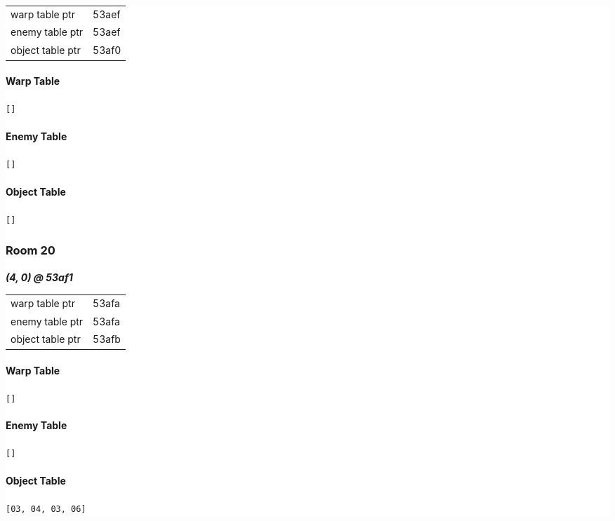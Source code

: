 | | |
|-|-|
| warp table ptr | 53aef |
| enemy table ptr | 53aef |
| object table ptr | 53af0 |

#### Warp Table

```
[]
```

#### Enemy Table

```
[]
```

#### Object Table

```
[]
```


### Room 20

 ***(4, 0) @ 53af1***

| | |
|-|-|
| warp table ptr | 53afa |
| enemy table ptr | 53afa |
| object table ptr | 53afb |

#### Warp Table

```
[]
```

#### Enemy Table

```
[]
```

#### Object Table

```
[03, 04, 03, 06]
```
